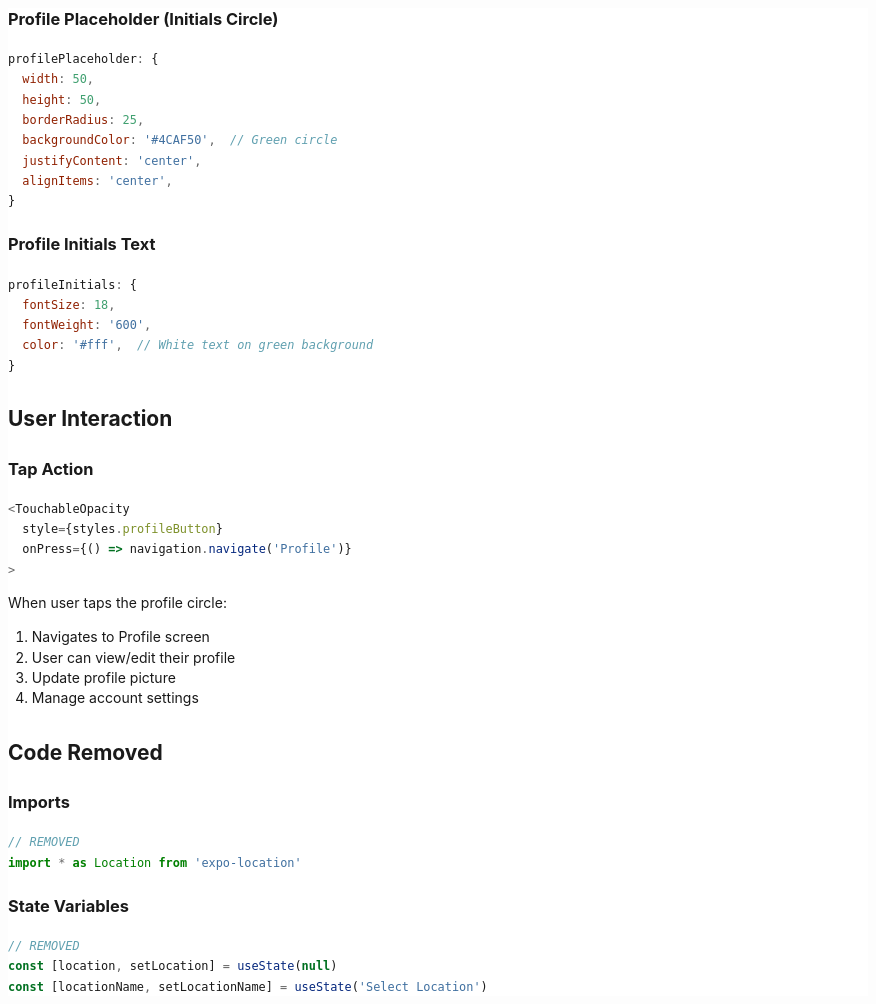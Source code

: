 ### Profile Placeholder (Initials Circle)
```javascript
profilePlaceholder: {
  width: 50,
  height: 50,
  borderRadius: 25,
  backgroundColor: '#4CAF50',  // Green circle
  justifyContent: 'center',
  alignItems: 'center',
}
```

### Profile Initials Text
```javascript
profileInitials: {
  fontSize: 18,
  fontWeight: '600',
  color: '#fff',  // White text on green background
}
```

## User Interaction

### Tap Action
```javascript
<TouchableOpacity 
  style={styles.profileButton}
  onPress={() => navigation.navigate('Profile')}
>
```

When user taps the profile circle:
1. Navigates to Profile screen
2. User can view/edit their profile
3. Update profile picture
4. Manage account settings

## Code Removed

### Imports
```javascript
// REMOVED
import * as Location from 'expo-location'
```

### State Variables
```javascript
// REMOVED
const [location, setLocation] = useState(null)
const [locationName, setLocationName] = useState('Select Location')
```
